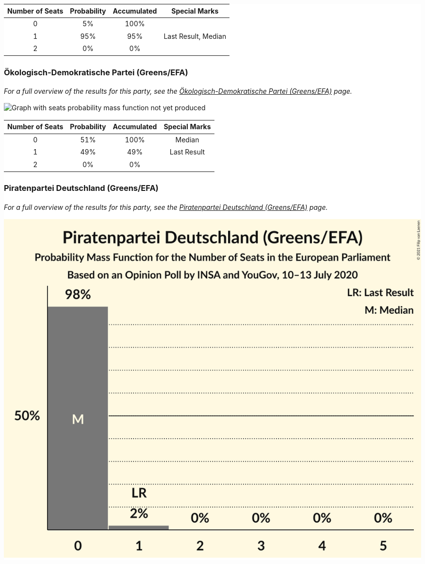 | Number of Seats | Probability | Accumulated | Special Marks |
|:---------------:|:-----------:|:-----------:|:-------------:|
| 0 | 5% | 100% |  |
| 1 | 95% | 95% | Last Result, Median |
| 2 | 0% | 0% |  |

### Ökologisch-Demokratische Partei (Greens/EFA)

*For a full overview of the results for this party, see the [Ökologisch-Demokratische Partei (Greens/EFA)](party-ökologisch-demokratischeparteigreensefa.html) page.*

![Graph with seats probability mass function not yet produced](2020-07-13-INSAandYouGov-seats-pmf-ökologisch-demokratischeparteigreensefa.png "Seats Probability Mass Function")

| Number of Seats | Probability | Accumulated | Special Marks |
|:---------------:|:-----------:|:-----------:|:-------------:|
| 0 | 51% | 100% | Median |
| 1 | 49% | 49% | Last Result |
| 2 | 0% | 0% |  |

### Piratenpartei Deutschland (Greens/EFA)

*For a full overview of the results for this party, see the [Piratenpartei Deutschland (Greens/EFA)](party-piratenparteideutschlandgreensefa.html) page.*

![Graph with seats probability mass function not yet produced](2020-07-13-INSAandYouGov-seats-pmf-piratenparteideutschlandgreensefa.png "Seats Probability Mass Function")
